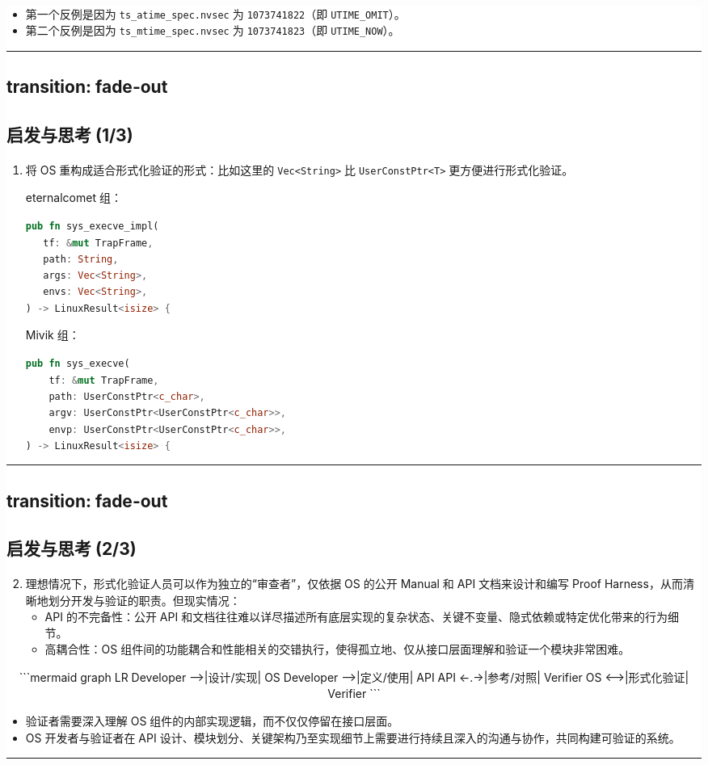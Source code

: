 - 第一个反例是因为 `ts_atime_spec.nvsec` 为 `1073741822`（即 `UTIME_OMIT`）。
- 第二个反例是因为 `ts_mtime_spec.nvsec` 为 `1073741823`（即 `UTIME_NOW`）。

---
transition: fade-out
---

## 启发与思考 (1/3)

1. 将 OS 重构成适合形式化验证的形式：比如这里的 `Vec<String>` 比 `UserConstPtr<T>` 更方便进行形式化验证。

   eternalcomet 组：
   ```rust
   pub fn sys_execve_impl(
      tf: &mut TrapFrame,
      path: String,
      args: Vec<String>,
      envs: Vec<String>,
   ) -> LinuxResult<isize> {
   ```

   Mivik 组：
   ```rust
   pub fn sys_execve(
       tf: &mut TrapFrame,
       path: UserConstPtr<c_char>,
       argv: UserConstPtr<UserConstPtr<c_char>>,
       envp: UserConstPtr<UserConstPtr<c_char>>,
   ) -> LinuxResult<isize> {
   ```

---
transition: fade-out
---

## 启发与思考 (2/3)

2. 理想情况下，形式化验证人员可以作为独立的“审查者”，仅依据 OS 的公开 Manual 和 API 文档来设计和编写 Proof Harness，从而清晰地划分开发与验证的职责。但现实情况：
   - API 的不完备性：公开 API 和文档往往难以详尽描述所有底层实现的复杂状态、关键不变量、隐式依赖或特定优化带来的行为细节。
   - 高耦合性：OS 组件间的功能耦合和性能相关的交错执行，使得孤立地、仅从接口层面理解和验证一个模块非常困难。

<div align="center">
```mermaid
graph LR
    Developer -->|设计/实现| OS
    Developer -->|定义/使用| API
    API <-.->|参考/对照| Verifier
    OS <-->|形式化验证| Verifier
```
</div>

- 验证者需要深入理解 OS 组件的内部实现逻辑，而不仅仅停留在接口层面。
- OS 开发者与验证者在 API 设计、模块划分、关键架构乃至实现细节上需要进行持续且深入的沟通与协作，共同构建可验证的系统。

---